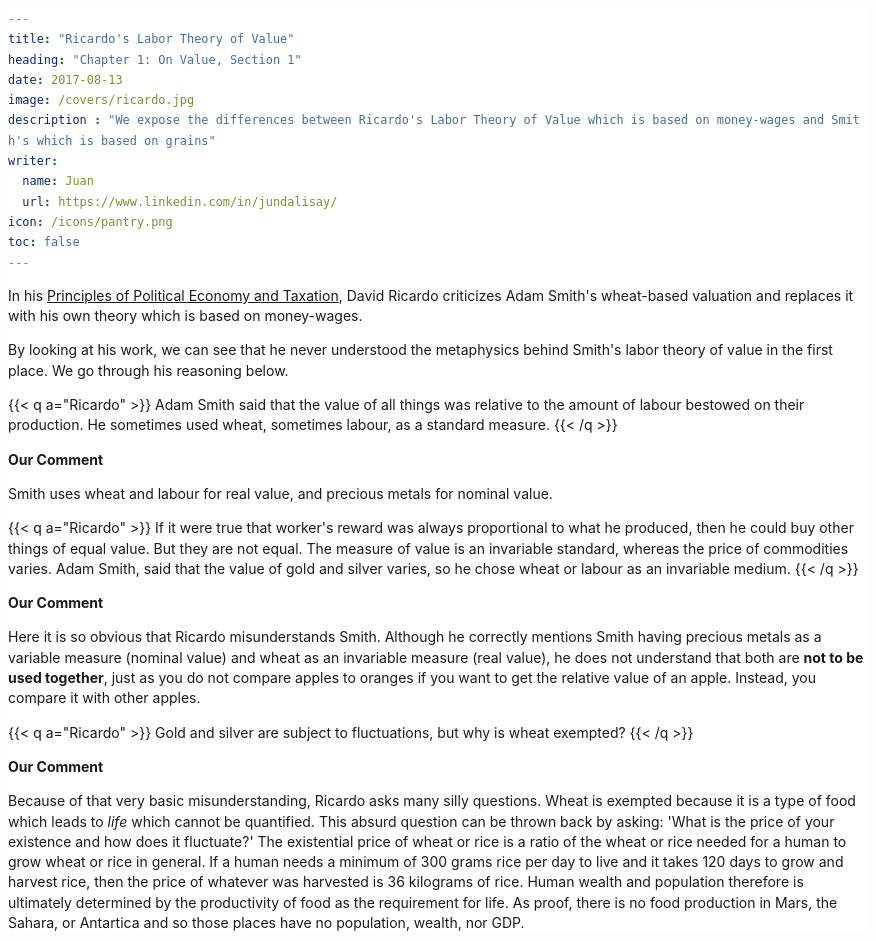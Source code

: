```yaml
---
title: "Ricardo's Labor Theory of Value"
heading: "Chapter 1: On Value, Section 1"
date: 2017-08-13
image: /covers/ricardo.jpg
description : "We expose the differences between Ricardo's Labor Theory of Value which is based on money-wages and Smith's which is based on grains"
writer:
  name: Juan
  url: https://www.linkedin.com/in/jundalisay/
icon: /icons/pantry.png
toc: false 
---
```



In his [Principles of Political Economy and Taxation](https://en.wikipedia.org/wiki/On_the_Principles_of_Political_Economy_and_Taxation), David Ricardo criticizes Adam Smith's wheat-based valuation and replaces it with his own theory which is based on money-wages. 

By looking at his work, we can see that he never understood the metaphysics behind Smith's labor theory of value in the first place. We go through his reasoning below. 


{{< q a="Ricardo" >}}
Adam Smith said that the value of all things was relative to the amount of labour bestowed on their production. He sometimes used wheat, sometimes labour, as a standard measure.
{{< /q >}}


**Our Comment**

Smith uses wheat and labour for real value, and precious metals for nominal value.


{{< q a="Ricardo" >}}
If it were true that worker's reward was always proportional to what he produced, then he could buy other things of equal value. But they are not equal. The measure of value is an invariable standard, whereas the price of commodities varies. Adam Smith, said that the value of gold and silver varies, so he chose wheat or labour as an invariable medium.
{{< /q >}}

**Our Comment**

Here it is so obvious that Ricardo misunderstands Smith. Although he correctly mentions Smith having precious metals as a variable measure (nominal value) and wheat as an invariable measure (real value), he does not understand that both are **not to be used together**, just as you do not compare apples to oranges if you want to get the relative value of an apple. Instead, you compare it with other apples.

{{< q a="Ricardo" >}}
Gold and silver are subject to fluctuations, but why is wheat exempted?
{{< /q >}}

**Our Comment**

Because of that very basic misunderstanding, Ricardo asks many silly questions. Wheat is exempted because it is a type of food which leads to *life* which cannot be quantified. This absurd question can be thrown back by asking: 'What is the price of your existence and how does it fluctuate?' The existential price of wheat or rice is a ratio of the wheat or rice needed for a human to grow wheat or rice in general. If a human needs a minimum of 300 grams rice per day to live and it takes 120 days to grow and harvest rice, then the price of whatever was harvested is 36 kilograms of rice. Human wealth and population therefore is ultimately determined by the productivity of food as the requirement for life. As proof, there is no food production in Mars, the Sahara, or Antartica and so those places have no population, wealth, nor GDP.
